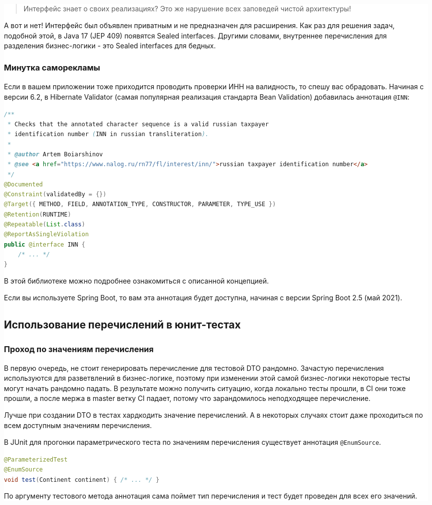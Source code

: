 > Интерфейс знает о своих реализациях? Это же нарушение всех заповедей чистой архитектуры!

А вот и нет! 
Интерфейс был объявлен приватным и не предназначен для расширения.
Как раз для решения задач, подобной этой, в Java 17 (JEP 409) появятся Sealed interfaces.
Другими словами, внутреннее перечисления для разделения бизнес-логики - это Sealed interfaces для бедных.

### Минутка саморекламы
Если в вашем приложении тоже приходится проводить проверки ИНН на валидность, то спешу вас обрадовать.
Начиная с версии 6.2, в Hibernate Validator (самая популярная реализация стандарта Bean Validation) добавилась аннотация `@INN`:
```java
/**
 * Checks that the annotated character sequence is a valid russian taxpayer
 * identification number (INN in russian transliteration).
 *
 * @author Artem Boiarshinov
 * @see <a href="https://www.nalog.ru/rn77/fl/interest/inn/">russian taxpayer identification number</a>
 */
@Documented
@Constraint(validatedBy = {})
@Target({ METHOD, FIELD, ANNOTATION_TYPE, CONSTRUCTOR, PARAMETER, TYPE_USE })
@Retention(RUNTIME)
@Repeatable(List.class)
@ReportAsSingleViolation
public @interface INN {
    /* ... */
}
```

В этой библиотеке можно подробнее ознакомиться с описанной концепцией.

Если вы используете Spring Boot, то вам эта аннотация будет доступна, начиная с версии Spring Boot 2.5 (май 2021).


## Использование перечислений в юнит-тестах
### Проход по значениям перечисления
В первую очередь, не стоит генерировать перечисление для тестовой DTO рандомно.
Зачастую перечисления используются для разветвлений в бизнес-логике, поэтому при изменении этой самой бизнес-логики некоторые тесты могут начать рандомно падать.
В результате можно получить ситуацию, когда локально тесты прошли, в CI они тоже прошли, а после мержа в master ветку CI падает, потому что зарандомилось неподходящее перечисление.

Лучше при создании DTO в тестах хардкодить значение перечислений. 
А в некоторых случаях стоит даже проходиться по всем доступным значениям перечисления.

В JUnit для прогонки параметрического теста по значениям перечисления существует аннотация `@EnumSource`.
```java
@ParameterizedTest
@EnumSource
void test(Continent continent) { /* ... */ }
```
По аргументу тестового метода аннотация сама поймет тип перечисления и тест будет проведен для всех его значений.

